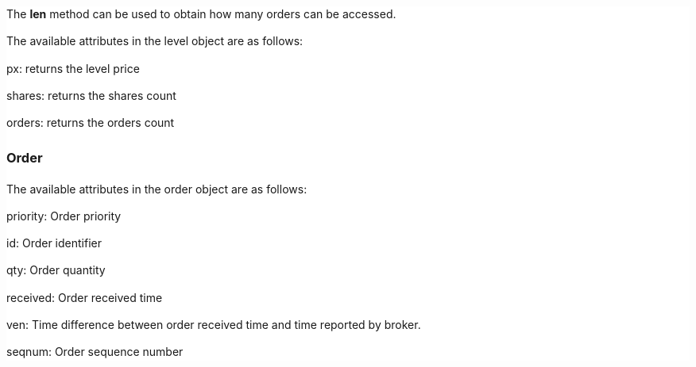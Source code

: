   
The **len** method can be used to obtain how many orders can be
accessed.



  
The available attributes in the level object are as follows:

  
px: returns the level price

shares: returns the shares count

orders: returns the orders count

### Order

  
The available attributes in the order object are as follows:

  
priority: Order priority

id: Order identifier

qty: Order quantity

received: Order received time

ven: Time difference between order received time and time reported by
broker.

seqnum: Order sequence number
